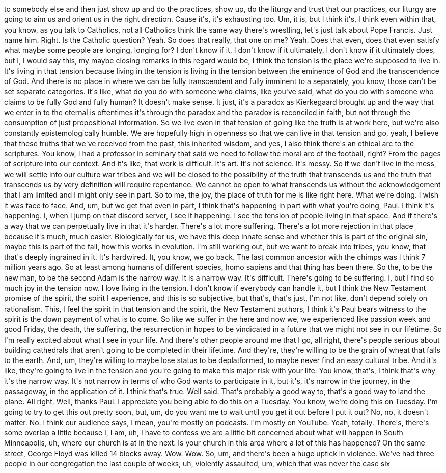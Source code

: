 to somebody else and then just show up and do the practices, show up, do the liturgy and trust that our practices, our liturgy are going to aim us and orient us in the right direction. Cause it's, it's exhausting too. Um, it is, but I think it's, I think even within that, you know, as you talk to Catholics, not all Catholics think the same way there's wrestling, let's just talk about Pope Francis. Just name him. Right. Is the Catholic question? Yeah. So does that really, that one on me? Yeah. Does that even, does that even satisfy what maybe some people are longing, longing for? I don't know if it, I don't know if it ultimately, I don't know if it ultimately does, but I, I would say this, my maybe closing remarks in this regard would be, I think the tension is the place we're supposed to live in. It's living in that tension because living in the tension is living in the tension between the eminence of God and the transcendence of God. And there is no place in where we can be fully transcendent and fully imminent to a separately, you know, those can't be set separate categories. It's like, what do you do with someone who claims, like you've said, what do you do with someone who claims to be fully God and fully human? It doesn't make sense. It just, it's a paradox as Kierkegaard brought up and the way that we enter in to the eternal is oftentimes it's through the paradox and the paradox is reconciled in faith, but not through the consumption of just propositional information. So we live even in that tension of going like the truth is at work here, but we're also constantly epistemologically humble. We are hopefully high in openness so that we can live in that tension and go, yeah, I believe that these truths that we've received from the past, this inherited wisdom, and yes, I also think there's an ethical arc to the scriptures. You know, I had a professor in seminary that said we need to follow the moral arc of the football, right? From the pages of scripture into our context. And it's like, that work is difficult. It's art. It's not science. It's messy. So if we don't live in the mess, we will settle into our culture war tribes and we will be closed to the possibility of the truth that transcends us and the truth that transcends us by very definition will require repentance. We cannot be open to what transcends us without the acknowledgement that I am limited and I might only see in part. So to me, the joy, the place of truth for me is like right here. What we're doing. I wish it was face to face. And, um, but we get that even in part, I think that's happening in part with what you're doing, Paul. I think it's happening. I, when I jump on that discord server, I see it happening. I see the tension of people living in that space. And if there's a way that we can perpetually live in that it's harder. There's a lot more suffering. There's a lot more rejection in that place because it's much, much easier. Biologically for us, we have this deep innate sense and whether this is part of the original sin, maybe this is part of the fall, how this works in evolution. I'm still working out, but we want to break into tribes, you know, that that's deeply ingrained in it. It's hardwired. It, you know, we go back. The last common ancestor with the chimps was I think 7 million years ago. So at least among humans of different species, homo sapiens and that thing has been there. So the, to be the new man, to be the second Adam is the narrow way. It is a narrow way. It's difficult. There's going to be suffering. I, but I find so much joy in the tension now. I love living in the tension. I don't know if everybody can handle it, but I think the New Testament promise of the spirit, the spirit I experience, and this is so subjective, but that's, that's just, I'm not like, don't depend solely on rationalism. This, I feel the spirit in that tension and the spirit, the New Testament authors, I think it's Paul bears witness to the spirit is the down payment of what is to come. So like we suffer in the here and now we, we experienced like passion week and good Friday, the death, the suffering, the resurrection in hopes to be vindicated in a future that we might not see in our lifetime. So I'm really excited about what I see in your life. And there's other people around me that I go, all right, there's people serious about building cathedrals that aren't going to be completed in their lifetime. And they're, they're willing to be the grain of wheat that falls to the earth. And, um, they're willing to maybe lose status to be deplatformed, to maybe never find an easy cultural tribe. And it's like, they're going to live in the tension and you're going to make this major risk with your life. You know, that's, I think that's why it's the narrow way. It's not narrow in terms of who God wants to participate in it, but it's, it's narrow in the journey, in the passageway, in the application of it. I think that's true. Well said. That's probably a good way to, that's a good way to land the plane. All right. Well, thanks Paul. I appreciate you being able to do this on a Tuesday. You know, we're doing this on Tuesday. I'm going to try to get this out pretty soon, but, um, do you want me to wait until you get it out before I put it out? No, no, it doesn't matter. No. I think our audience says, I mean, you're mostly on podcasts. I'm mostly on YouTube. Yeah, totally. There's, there's some overlap a little because I, I am, uh, I have to confess we are a little bit concerned about what will happen in South Minneapolis, uh, where our church is at in the next. Is your church in this area where a lot of this has happened? On the same street, George Floyd was killed 14 blocks away. Wow. Wow. So, um, and there's been a huge uptick in violence. We've had three people in our congregation the last couple of weeks, uh, violently assaulted, um, which that was never the case six